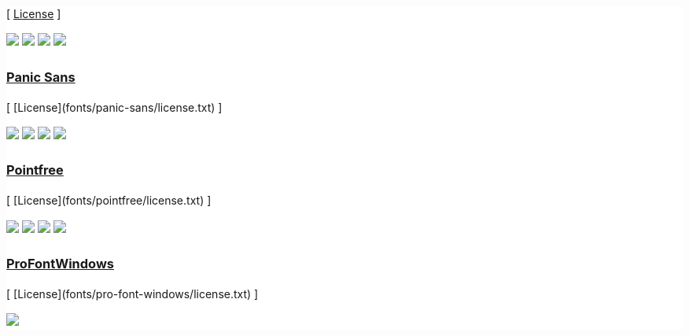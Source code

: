  [ [License](fonts/oxygen-mono/license.txt) ]
</p>
<p>
 <img src="images/gallery/oxygen-mono-STP.png" width="725">
  <img src="images/gallery/oxygen-mono-STPC.png" width="725">
   <img src="images/gallery/oxygen-mono-dark.png" width="725">
    <img src="images/gallery/oxygen-mono-light.png" width="725"/>
   </img>
  </img>
 </img>
</p>
<h3>
 <a href="fonts/panic-sans">
  Panic Sans
 </a>
</h3>
<p>
 [ [License](fonts/panic-sans/license.txt) ]
</p>
<p>
 <img src="images/gallery/panic-sans-STP.png" width="725">
  <img src="images/gallery/panic-sans-STPC.png" width="725">
   <img src="images/gallery/panic-sans-dark.png" width="725">
    <img src="images/gallery/panic-sans-light.png" width="725"/>
   </img>
  </img>
 </img>
</p>
<h3>
 <a href="fonts/pointfree">
  Pointfree
 </a>
</h3>
<p>
 [ [License](fonts/pointfree/license.txt) ]
</p>
<p>
 <img src="images/gallery/pointfree-STP.png" width="725">
  <img src="images/gallery/pointfree-STPC.png" width="725">
   <img src="images/gallery/pointfree-dark.png" width="725">
    <img src="images/gallery/pointfree-light.png" width="725"/>
   </img>
  </img>
 </img>
</p>
<h3>
 <a href="fonts/pro-font-windows">
  ProFontWindows
 </a>
</h3>
<p>
 [ [License](fonts/pro-font-windows/license.txt) ]
</p>
<p>
 <img src="images/gallery/pro-font-windows-STP.png" width="725">